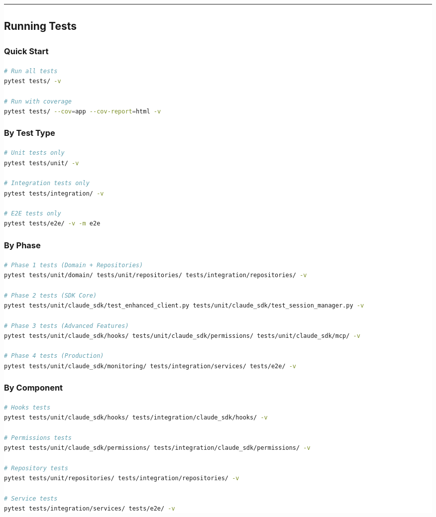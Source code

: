 ```
```

---

## Running Tests

### Quick Start
```bash
# Run all tests
pytest tests/ -v

# Run with coverage
pytest tests/ --cov=app --cov-report=html -v
```

### By Test Type
```bash
# Unit tests only
pytest tests/unit/ -v

# Integration tests only
pytest tests/integration/ -v

# E2E tests only
pytest tests/e2e/ -v -m e2e
```

### By Phase
```bash
# Phase 1 tests (Domain + Repositories)
pytest tests/unit/domain/ tests/unit/repositories/ tests/integration/repositories/ -v

# Phase 2 tests (SDK Core)
pytest tests/unit/claude_sdk/test_enhanced_client.py tests/unit/claude_sdk/test_session_manager.py -v

# Phase 3 tests (Advanced Features)
pytest tests/unit/claude_sdk/hooks/ tests/unit/claude_sdk/permissions/ tests/unit/claude_sdk/mcp/ -v

# Phase 4 tests (Production)
pytest tests/unit/claude_sdk/monitoring/ tests/integration/services/ tests/e2e/ -v
```

### By Component
```bash
# Hooks tests
pytest tests/unit/claude_sdk/hooks/ tests/integration/claude_sdk/hooks/ -v

# Permissions tests
pytest tests/unit/claude_sdk/permissions/ tests/integration/claude_sdk/permissions/ -v

# Repository tests
pytest tests/unit/repositories/ tests/integration/repositories/ -v

# Service tests
pytest tests/integration/services/ tests/e2e/ -v
```
